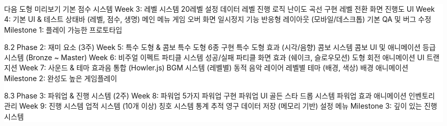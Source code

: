 다음 도형 미리보기
기본 점수 시스템
Week 3: 레벨 시스템
20레벨 설정 데이터
레벨 진행 로직
난이도 곡선 구현
레벨 전환 화면
진행도 UI
Week 4: 기본 UI & 테스트
상태바 (레벨, 점수, 생명)
메인 메뉴
게임 오버 화면
일시정지 기능
반응형 레이아웃 (모바일/데스크톱)
기본 QA 및 버그 수정
Milestone 1: 플레이 가능한 프로토타입

8.2 Phase 2: 재미 요소 (3주)
Week 5: 특수 도형 & 콤보
특수 도형 6종 구현
특수 도형 효과 (시각/음향)
콤보 시스템
콤보 UI 및 애니메이션
등급 시스템 (Bronze ~ Master)
Week 6: 비주얼 이펙트
파티클 시스템
성공/실패 파티클
화면 효과 (쉐이크, 슬로우모션)
도형 회전 애니메이션
UI 트랜지션
Week 7: 사운드 & 테마
효과음 통합 (Howler.js)
BGM 시스템 (레벨별)
동적 음악 레이어
레벨별 테마 (배경, 색상)
배경 애니메이션
Milestone 2: 완성도 높은 게임플레이

8.3 Phase 3: 파워업 & 진행 시스템 (2주)
Week 8: 파워업
5가지 파워업 구현
파워업 UI
골든 스타 드롭 시스템
파워업 효과 애니메이션
인벤토리 관리
Week 9: 진행 시스템
업적 시스템 (10개 이상)
칭호 시스템
통계 추적
영구 데이터 저장 (메모리 기반)
설정 메뉴
Milestone 3: 깊이 있는 진행 시스템
